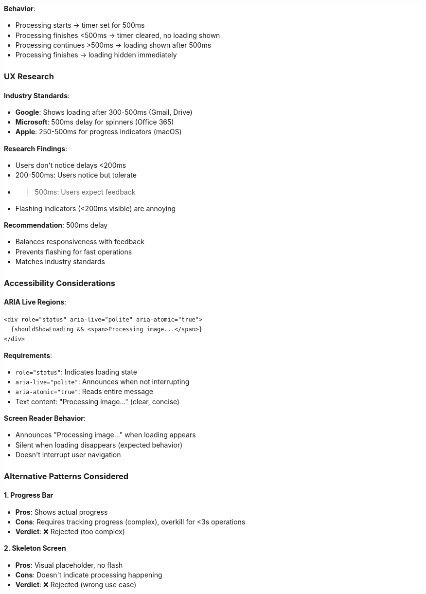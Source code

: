 **Behavior**:
- Processing starts → timer set for 500ms
- Processing finishes <500ms → timer cleared, no loading shown
- Processing continues >500ms → loading shown after 500ms
- Processing finishes → loading hidden immediately

### UX Research

**Industry Standards**:
- **Google**: Shows loading after 300-500ms (Gmail, Drive)
- **Microsoft**: 500ms delay for spinners (Office 365)
- **Apple**: 250-500ms for progress indicators (macOS)

**Research Findings**:
- Users don't notice delays <200ms
- 200-500ms: Users notice but tolerate
- >500ms: Users expect feedback
- Flashing indicators (<200ms visible) are annoying

**Recommendation**: 500ms delay
- Balances responsiveness with feedback
- Prevents flashing for fast operations
- Matches industry standards

### Accessibility Considerations

**ARIA Live Regions**:
```tsx
<div role="status" aria-live="polite" aria-atomic="true">
  {shouldShowLoading && <span>Processing image...</span>}
</div>
```

**Requirements**:
- `role="status"`: Indicates loading state
- `aria-live="polite"`: Announces when not interrupting
- `aria-atomic="true"`: Reads entire message
- Text content: "Processing image..." (clear, concise)

**Screen Reader Behavior**:
- Announces "Processing image..." when loading appears
- Silent when loading disappears (expected behavior)
- Doesn't interrupt user navigation

### Alternative Patterns Considered

**1. Progress Bar**
- **Pros**: Shows actual progress
- **Cons**: Requires tracking progress (complex), overkill for <3s operations
- **Verdict**: ❌ Rejected (too complex)

**2. Skeleton Screen**
- **Pros**: Visual placeholder, no flash
- **Cons**: Doesn't indicate processing happening
- **Verdict**: ❌ Rejected (wrong use case)
